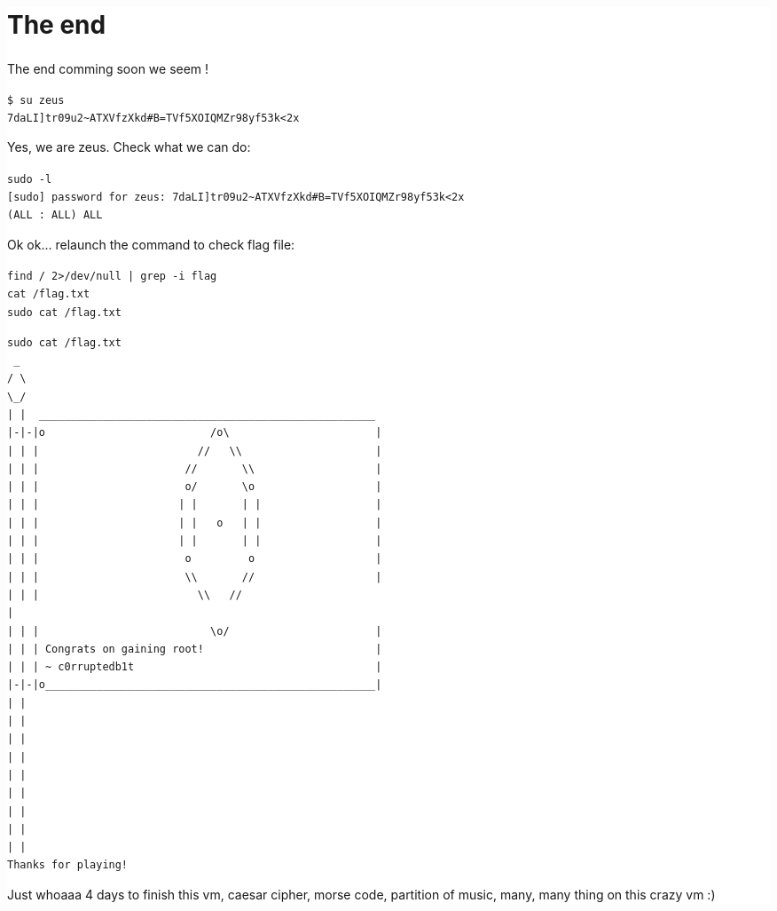 # The end

The end comming soon we seem !

    $ su zeus
    7daLI]tr09u2~ATXVfzXkd#B=TVf5XOIQMZr98yf53k<2x

Yes, we are zeus. Check what we can do:

    sudo -l
    [sudo] password for zeus: 7daLI]tr09u2~ATXVfzXkd#B=TVf5XOIQMZr98yf53k<2x
    (ALL : ALL) ALL

Ok ok... relaunch the command to check flag file:

    find / 2>/dev/null | grep -i flag
    cat /flag.txt
    sudo cat /flag.txt

```txt
sudo cat /flag.txt
 _
/ \
\_/
| |  _____________________________________________________
|-|-|o                          /o\                       |
| | |                         //   \\                     |
| | |                       //       \\                   |
| | |                       o/       \o                   |
| | |                      | |       | |                  |
| | |                      | |   o   | |                  |
| | |                      | |       | |                  |
| | |                       o         o                   |
| | |                       \\       //                   |
| | |                         \\   //
|
| | |                           \o/                       |
| | | Congrats on gaining root!                           |
| | | ~ c0rruptedb1t                                      |
|-|-|o____________________________________________________|
| |
| |
| |
| |
| |
| |
| |
| |
| |
Thanks for playing!
```

Just whoaaa 4 days to finish this vm, caesar cipher, morse code, partition of music, many, many thing on this crazy vm :)
